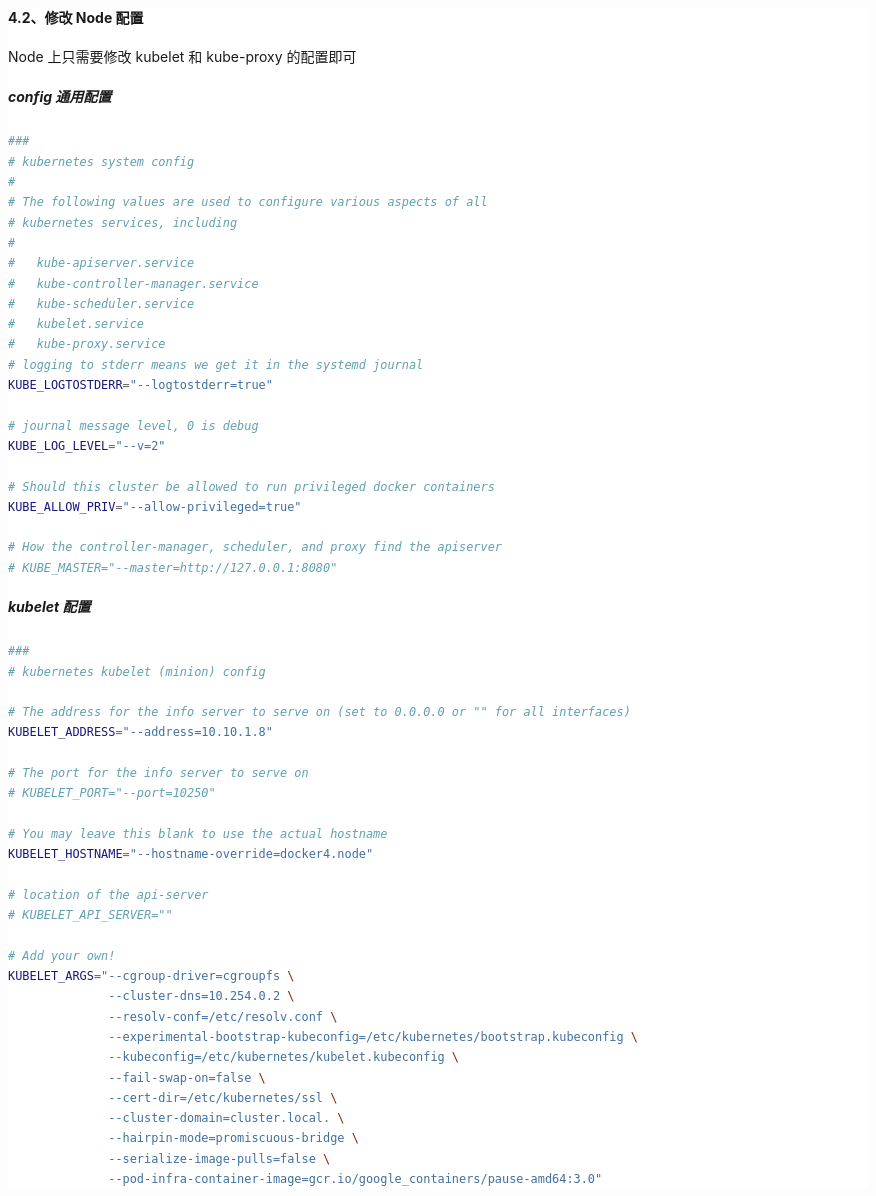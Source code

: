 #### 4.2、修改 Node 配置

Node 上只需要修改 kubelet 和 kube-proxy 的配置即可

##### config 通用配置

``` sh
###
# kubernetes system config
#
# The following values are used to configure various aspects of all
# kubernetes services, including
#
#   kube-apiserver.service
#   kube-controller-manager.service
#   kube-scheduler.service
#   kubelet.service
#   kube-proxy.service
# logging to stderr means we get it in the systemd journal
KUBE_LOGTOSTDERR="--logtostderr=true"

# journal message level, 0 is debug
KUBE_LOG_LEVEL="--v=2"

# Should this cluster be allowed to run privileged docker containers
KUBE_ALLOW_PRIV="--allow-privileged=true"

# How the controller-manager, scheduler, and proxy find the apiserver
# KUBE_MASTER="--master=http://127.0.0.1:8080"
```

##### kubelet 配置

``` sh
###
# kubernetes kubelet (minion) config

# The address for the info server to serve on (set to 0.0.0.0 or "" for all interfaces)
KUBELET_ADDRESS="--address=10.10.1.8"

# The port for the info server to serve on
# KUBELET_PORT="--port=10250"

# You may leave this blank to use the actual hostname
KUBELET_HOSTNAME="--hostname-override=docker4.node"

# location of the api-server
# KUBELET_API_SERVER=""

# Add your own!
KUBELET_ARGS="--cgroup-driver=cgroupfs \
              --cluster-dns=10.254.0.2 \
              --resolv-conf=/etc/resolv.conf \
              --experimental-bootstrap-kubeconfig=/etc/kubernetes/bootstrap.kubeconfig \
              --kubeconfig=/etc/kubernetes/kubelet.kubeconfig \
              --fail-swap-on=false \
              --cert-dir=/etc/kubernetes/ssl \
              --cluster-domain=cluster.local. \
              --hairpin-mode=promiscuous-bridge \
              --serialize-image-pulls=false \
              --pod-infra-container-image=gcr.io/google_containers/pause-amd64:3.0"
```
